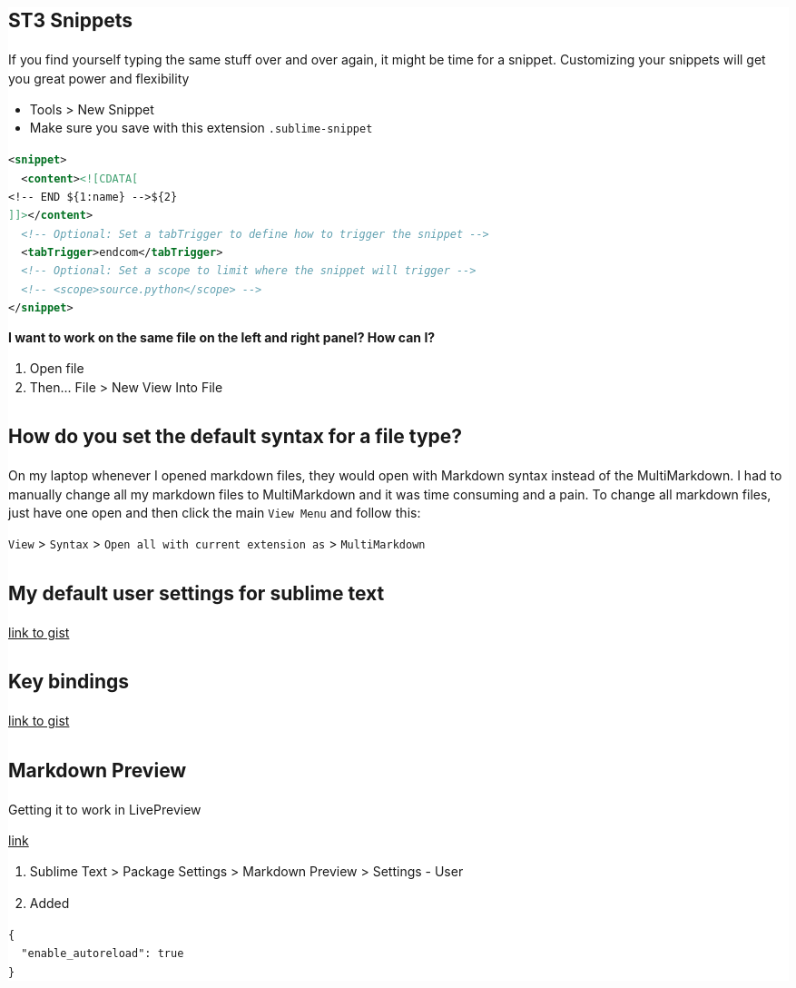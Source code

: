 ## ST3 Snippets
If you find yourself typing the same stuff over and over again, it might be time for a snippet. Customizing your snippets will get you great power and flexibility

* Tools > New Snippet
* Make sure you save with this extension `.sublime-snippet`

```xml
<snippet>
  <content><![CDATA[
<!-- END ${1:name} -->${2}
]]></content>
  <!-- Optional: Set a tabTrigger to define how to trigger the snippet -->
  <tabTrigger>endcom</tabTrigger>
  <!-- Optional: Set a scope to limit where the snippet will trigger -->
  <!-- <scope>source.python</scope> -->
</snippet>
```

**I want to work on the same file on the left and right panel? How can I?**

1. Open file
2. Then... File > New View Into File

## How do you set the default syntax for a file type?
On my laptop whenever I opened markdown files, they would open with Markdown syntax instead of the MultiMarkdown. I had to manually change all my markdown files to MultiMarkdown and it was time consuming and a pain.
To change all markdown files, just have one open and then click the main `View Menu` and follow this:

`View` > `Syntax` > `Open all with current extension as` > `MultiMarkdown`

## My default user settings for sublime text

[link to gist](https://gist.github.com/kingluddite/0bd73f49cedeb95402436767ddbcdbfd)

## Key bindings

[link to gist](https://gist.github.com/kingluddite/8dfe308886e7b3876ac40eb246f74f99)

## Markdown Preview
Getting it to work in LivePreview

[link](https://github.com/revolunet/sublimetext-markdown-preview/issues/389)

1. Sublime Text > Package Settings > Markdown Preview > Settings - User

2. Added

```
{
  "enable_autoreload": true
}
```
